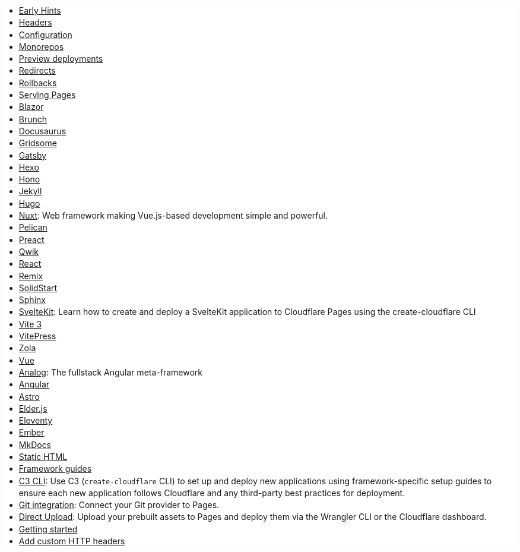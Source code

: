 - [Early Hints](https://developers.cloudflare.com/pages/configuration/early-hints/index.md)
- [Headers](https://developers.cloudflare.com/pages/configuration/headers/index.md)
- [Configuration](https://developers.cloudflare.com/pages/configuration/index.md)
- [Monorepos](https://developers.cloudflare.com/pages/configuration/monorepos/index.md)
- [Preview deployments](https://developers.cloudflare.com/pages/configuration/preview-deployments/index.md)
- [Redirects](https://developers.cloudflare.com/pages/configuration/redirects/index.md)
- [Rollbacks](https://developers.cloudflare.com/pages/configuration/rollbacks/index.md)
- [Serving Pages](https://developers.cloudflare.com/pages/configuration/serving-pages/index.md)
- [Blazor](https://developers.cloudflare.com/pages/framework-guides/deploy-a-blazor-site/index.md)
- [Brunch](https://developers.cloudflare.com/pages/framework-guides/deploy-a-brunch-site/index.md)
- [Docusaurus](https://developers.cloudflare.com/pages/framework-guides/deploy-a-docusaurus-site/index.md)
- [Gridsome](https://developers.cloudflare.com/pages/framework-guides/deploy-a-gridsome-site/index.md)
- [Gatsby](https://developers.cloudflare.com/pages/framework-guides/deploy-a-gatsby-site/index.md)
- [Hexo](https://developers.cloudflare.com/pages/framework-guides/deploy-a-hexo-site/index.md)
- [Hono](https://developers.cloudflare.com/pages/framework-guides/deploy-a-hono-site/index.md)
- [Jekyll](https://developers.cloudflare.com/pages/framework-guides/deploy-a-jekyll-site/index.md)
- [Hugo](https://developers.cloudflare.com/pages/framework-guides/deploy-a-hugo-site/index.md)
- [Nuxt](https://developers.cloudflare.com/pages/framework-guides/deploy-a-nuxt-site/index.md): Web framework making Vue.js-based development simple and powerful.
- [Pelican](https://developers.cloudflare.com/pages/framework-guides/deploy-a-pelican-site/index.md)
- [Preact](https://developers.cloudflare.com/pages/framework-guides/deploy-a-preact-site/index.md)
- [Qwik](https://developers.cloudflare.com/pages/framework-guides/deploy-a-qwik-site/index.md)
- [React](https://developers.cloudflare.com/pages/framework-guides/deploy-a-react-site/index.md)
- [Remix](https://developers.cloudflare.com/pages/framework-guides/deploy-a-remix-site/index.md)
- [SolidStart](https://developers.cloudflare.com/pages/framework-guides/deploy-a-solid-start-site/index.md)
- [Sphinx](https://developers.cloudflare.com/pages/framework-guides/deploy-a-sphinx-site/index.md)
- [SvelteKit](https://developers.cloudflare.com/pages/framework-guides/deploy-a-svelte-kit-site/index.md): Learn how to create and deploy a SvelteKit application to Cloudflare Pages using the create-cloudflare CLI
- [Vite 3](https://developers.cloudflare.com/pages/framework-guides/deploy-a-vite3-project/index.md)
- [VitePress](https://developers.cloudflare.com/pages/framework-guides/deploy-a-vitepress-site/index.md)
- [Zola](https://developers.cloudflare.com/pages/framework-guides/deploy-a-zola-site/index.md)
- [Vue](https://developers.cloudflare.com/pages/framework-guides/deploy-a-vue-site/index.md)
- [Analog](https://developers.cloudflare.com/pages/framework-guides/deploy-an-analog-site/index.md): The fullstack Angular meta-framework
- [Angular](https://developers.cloudflare.com/pages/framework-guides/deploy-an-angular-site/index.md)
- [Astro](https://developers.cloudflare.com/pages/framework-guides/deploy-an-astro-site/index.md)
- [Elder.js](https://developers.cloudflare.com/pages/framework-guides/deploy-an-elderjs-site/index.md)
- [Eleventy](https://developers.cloudflare.com/pages/framework-guides/deploy-an-eleventy-site/index.md)
- [Ember](https://developers.cloudflare.com/pages/framework-guides/deploy-an-emberjs-site/index.md)
- [MkDocs](https://developers.cloudflare.com/pages/framework-guides/deploy-an-mkdocs-site/index.md)
- [Static HTML](https://developers.cloudflare.com/pages/framework-guides/deploy-anything/index.md)
- [Framework guides](https://developers.cloudflare.com/pages/framework-guides/index.md)
- [C3 CLI](https://developers.cloudflare.com/pages/get-started/c3/index.md): Use C3 (`create-cloudflare` CLI) to set up and deploy new applications using framework-specific setup guides to ensure each new application follows Cloudflare and any third-party best practices for deployment.
- [Git integration](https://developers.cloudflare.com/pages/get-started/git-integration/index.md): Connect your Git provider to Pages.
- [Direct Upload](https://developers.cloudflare.com/pages/get-started/direct-upload/index.md): Upload your prebuilt assets to Pages and deploy them via the Wrangler CLI or the Cloudflare dashboard.
- [Getting started](https://developers.cloudflare.com/pages/get-started/index.md)
- [Add custom HTTP headers](https://developers.cloudflare.com/pages/how-to/add-custom-http-headers/index.md)